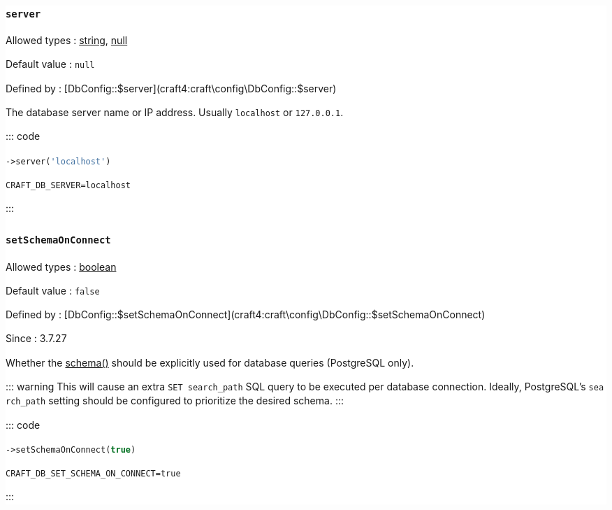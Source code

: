 ### `server`

<div class="compact">

Allowed types
:  [string](https://php.net/language.types.string), [null](https://php.net/language.types.null)

Default value
:  `null`

Defined by
:  [DbConfig::$server](craft4:craft\config\DbConfig::$server)

</div>

The database server name or IP address. Usually `localhost` or `127.0.0.1`.

::: code
```php Static Config
->server('localhost')
```
```shell Environment Override
CRAFT_DB_SERVER=localhost
```
:::



### `setSchemaOnConnect`

<div class="compact">

Allowed types
:  [boolean](https://php.net/language.types.boolean)

Default value
:  `false`

Defined by
:  [DbConfig::$setSchemaOnConnect](craft4:craft\config\DbConfig::$setSchemaOnConnect)

Since
:  3.7.27

</div>

Whether the [schema()](https://docs.craftcms.com/api/v4/craft-config-dbconfig.html#method-schema) should be explicitly used for database queries (PostgreSQL only).

::: warning
This will cause an extra `SET search_path` SQL query to be executed per database connection. Ideally,
PostgreSQL’s `search_path` setting should be configured to prioritize the desired schema.
:::

::: code
```php Static Config
->setSchemaOnConnect(true)
```
```shell Environment Override
CRAFT_DB_SET_SCHEMA_ON_CONNECT=true
```
:::
